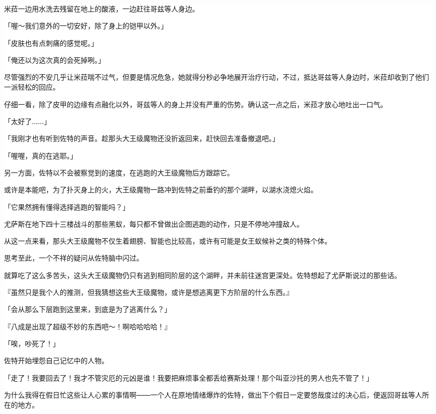 米菈一边用水洗去残留在地上的酸液，一边赶往哥兹等人身边。

「喔～我们意外的一切安好，除了身上的铠甲以外。」

「皮肤也有点刺痛的感觉呢。」

「俺还以为这次真的会死掉咧。」

尽管强烈的不安几乎让米菈喘不过气，但要是情况危急，她就得分秒必争地展开治疗行动，不过，抵达哥兹等人身边时，米菈却收到了他们一派轻松的回应。

仔细一看，除了皮甲的边缘有点融化以外，哥兹等人的身上并没有严重的伤势。确认这一点之后，米菈才放心地吐出一口气。

「太好了……」

「我刚才也有听到佐特的声音。趁那头大王级魔物还没折返回来，赶快回去准备撤退吧。」

「喔喔，真的在逃耶。」

另一方面，佐特以不会被察觉到的速度，在逃跑的大王级魔物后方跟踪它。

或许是本能吧，为了扑灭身上的火，大王级魔物一路冲到佐特之前垂钓的那个湖畔，以湖水浇熄火焰。

「它果然拥有懂得选择逃跑的智能吗？」

尤萨斯在地下四十三楼战斗的那些黑蚁，每只都不曾做出企图逃跑的动作，只是不停地冲撞敌人。

从这一点来看，那头大王级魔物不仅生着翅膀、智能也比较高，或许有可能是女王蚁候补之类的特殊个体。

思考至此，一个不祥的疑问从佐特脑中闪过。

就算吃了这么多苦头，这头大王级魔物仍只有逃到相同阶层的这个湖畔，并未前往迷宫更深处。佐特想起了尤萨斯说过的那些话。

『虽然只是我个人的推测，但我猜想这些大王级魔物，或许是想逃离更下方阶层的什么东西。』

「会从那么下层跑到这里来，到底是为了逃离什么？」

『八成是出现了超级不妙的东西吧～！啊哈哈哈哈！』

「唉，吵死了！」

佐特开始埋怨自己记忆中的人物。

「走了！我要回去了！我才不管灾厄的元凶是谁！我要把麻烦事全都丢给赛斯处理！那个叫亚沙托的男人也先不管了！」

为什么我得在假日忙这些让人心累的事情啊——一个人在原地情绪爆炸的佐特，做出下个假日一定要悠哉度过的决心后，便返回哥兹等人所在的地方。

